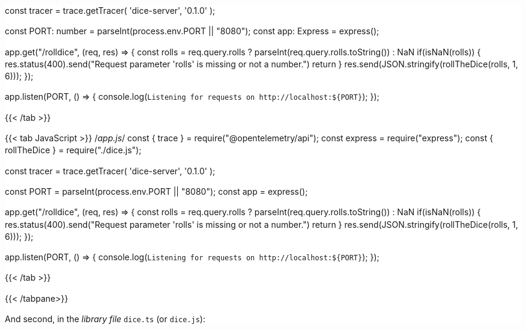 const tracer = trace.getTracer(
  'dice-server',
  '0.1.0'
);

const PORT: number = parseInt(process.env.PORT || "8080");
const app: Express = express();

app.get("/rolldice", (req, res) => {
  const rolls = req.query.rolls ? parseInt(req.query.rolls.toString()) : NaN
  if(isNaN(rolls)) {
    res.status(400).send("Request parameter 'rolls' is missing or not a number.")
    return
  }
  res.send(JSON.stringify(rollTheDice(rolls, 1, 6)));
});

app.listen(PORT, () => {
  console.log(`Listening for requests on http://localhost:${PORT}`);
});

{{< /tab >}}

{{< tab JavaScript >}}
/*app.js*/
const { trace } = require("@opentelemetry/api");
const express = require("express");
const { rollTheDice } = require("./dice.js");

const tracer = trace.getTracer(
  'dice-server',
  '0.1.0'
);

const PORT = parseInt(process.env.PORT || "8080");
const app = express();

app.get("/rolldice", (req, res) => {
  const rolls = req.query.rolls ? parseInt(req.query.rolls.toString()) : NaN
  if(isNaN(rolls)) {
    res.status(400).send("Request parameter 'rolls' is missing or not a number.")
    return
  }
  res.send(JSON.stringify(rollTheDice(rolls, 1, 6)));
});

app.listen(PORT, () => {
  console.log(`Listening for requests on http://localhost:${PORT}`);
});

{{< /tab >}}

{{< /tabpane>}}


And second, in the _library file_ `dice.ts` (or `dice.js`):
